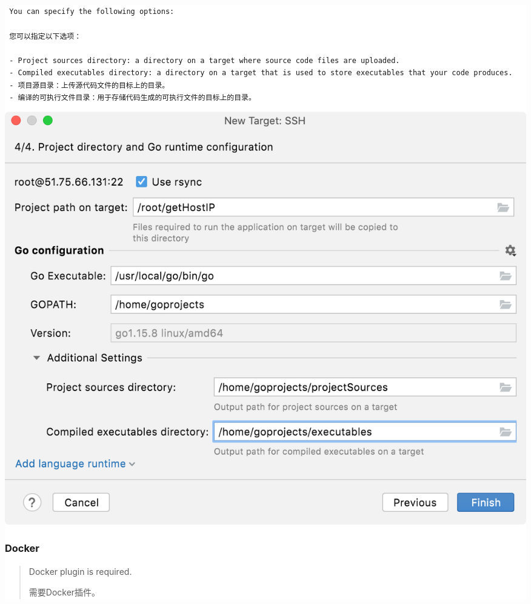      You can specify the following options:
     
     您可以指定以下选项： 
     
     - Project sources directory: a directory on a target where source code files are uploaded.
     - Compiled executables directory: a directory on a target that is used to store executables that your code produces.
     - 项目源目录：上传源代码文件的目标上的目录。
     - 编译的可执行文件目录：用于存储代码生成的可执行文件的目标上的目录。

   ![Go Run Targets Ssh Runtime](RunTargets_img/go_run_targets_ssh_runtime.png)

### Docker﻿


> Docker plugin is required.
>
> 需要Docker插件。
